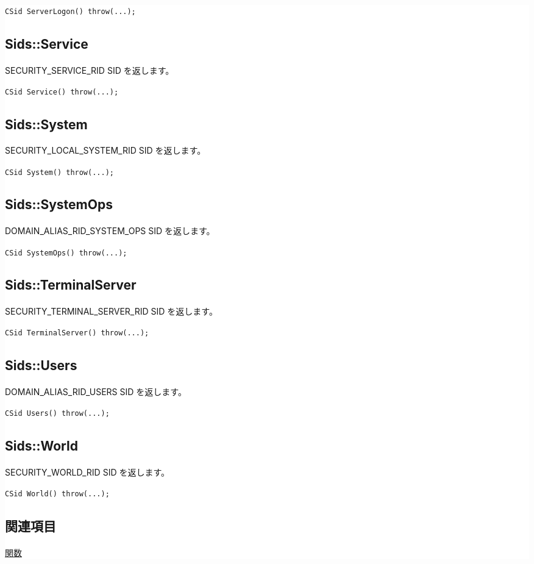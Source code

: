 ```
CSid ServerLogon() throw(...);
```

##  <a name="service"></a>  Sids::Service

SECURITY_SERVICE_RID SID を返します。

```
CSid Service() throw(...);
```

##  <a name="system"></a>  Sids::System

SECURITY_LOCAL_SYSTEM_RID SID を返します。

```
CSid System() throw(...);
```

##  <a name="systemops"></a>  Sids::SystemOps

DOMAIN_ALIAS_RID_SYSTEM_OPS SID を返します。

```
CSid SystemOps() throw(...);
```

##  <a name="terminalserver"></a>  Sids::TerminalServer

SECURITY_TERMINAL_SERVER_RID SID を返します。

```
CSid TerminalServer() throw(...);
```

##  <a name="users"></a>  Sids::Users

DOMAIN_ALIAS_RID_USERS SID を返します。

```
CSid Users() throw(...);
```

##  <a name="world"></a>  Sids::World

SECURITY_WORLD_RID SID を返します。

```
CSid World() throw(...);
```

## <a name="see-also"></a>関連項目

[関数](../../atl/reference/atl-functions.md)
